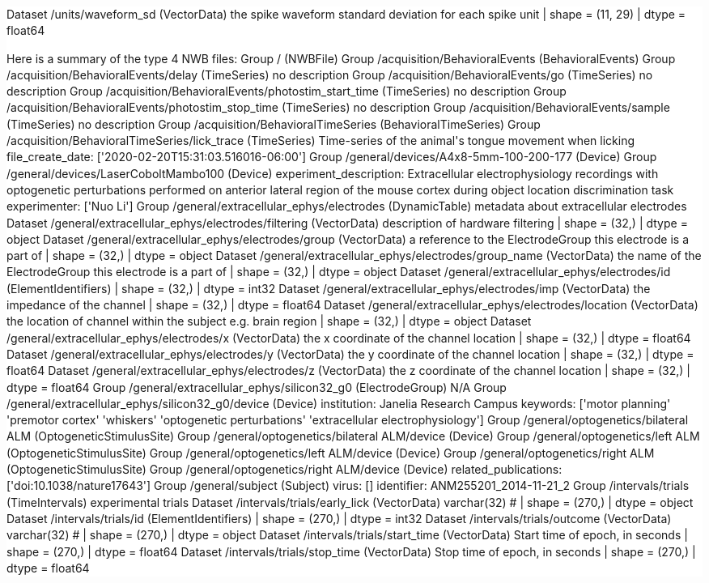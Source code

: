   Dataset /units/waveform_sd (VectorData) the spike waveform standard deviation for each spike unit | shape = (11, 29) | dtype = float64


Here is a summary of the type 4 NWB files:
  Group / (NWBFile) 
  Group /acquisition/BehavioralEvents (BehavioralEvents) 
  Group /acquisition/BehavioralEvents/delay (TimeSeries) no description
  Group /acquisition/BehavioralEvents/go (TimeSeries) no description
  Group /acquisition/BehavioralEvents/photostim_start_time (TimeSeries) no description
  Group /acquisition/BehavioralEvents/photostim_stop_time (TimeSeries) no description
  Group /acquisition/BehavioralEvents/sample (TimeSeries) no description
  Group /acquisition/BehavioralTimeSeries (BehavioralTimeSeries) 
  Group /acquisition/BehavioralTimeSeries/lick_trace (TimeSeries) Time-series of the animal's tongue movement when licking
  file_create_date: ['2020-02-20T15:31:03.516016-06:00']
  Group /general/devices/A4x8-5mm-100-200-177 (Device) 
  Group /general/devices/LaserCoboltMambo100 (Device) 
  experiment_description: Extracellular electrophysiology recordings with optogenetic perturbations performed on anterior lateral region of the mouse cortex during object location discrimination task
  experimenter: ['Nuo Li']
  Group /general/extracellular_ephys/electrodes (DynamicTable) metadata about extracellular electrodes
  Dataset /general/extracellular_ephys/electrodes/filtering (VectorData) description of hardware filtering | shape = (32,) | dtype = object
  Dataset /general/extracellular_ephys/electrodes/group (VectorData) a reference to the ElectrodeGroup this electrode is a part of | shape = (32,) | dtype = object
  Dataset /general/extracellular_ephys/electrodes/group_name (VectorData) the name of the ElectrodeGroup this electrode is a part of | shape = (32,) | dtype = object
  Dataset /general/extracellular_ephys/electrodes/id (ElementIdentifiers)  | shape = (32,) | dtype = int32
  Dataset /general/extracellular_ephys/electrodes/imp (VectorData) the impedance of the channel | shape = (32,) | dtype = float64
  Dataset /general/extracellular_ephys/electrodes/location (VectorData) the location of channel within the subject e.g. brain region | shape = (32,) | dtype = object
  Dataset /general/extracellular_ephys/electrodes/x (VectorData) the x coordinate of the channel location | shape = (32,) | dtype = float64
  Dataset /general/extracellular_ephys/electrodes/y (VectorData) the y coordinate of the channel location | shape = (32,) | dtype = float64
  Dataset /general/extracellular_ephys/electrodes/z (VectorData) the z coordinate of the channel location | shape = (32,) | dtype = float64
  Group /general/extracellular_ephys/silicon32_g0 (ElectrodeGroup) N/A
  Group /general/extracellular_ephys/silicon32_g0/device (Device) 
  institution: Janelia Research Campus
  keywords: ['motor planning' 'premotor cortex' 'whiskers' 'optogenetic perturbations'
   'extracellular electrophysiology']
  Group /general/optogenetics/bilateral ALM (OptogeneticStimulusSite) 
  Group /general/optogenetics/bilateral ALM/device (Device) 
  Group /general/optogenetics/left ALM (OptogeneticStimulusSite) 
  Group /general/optogenetics/left ALM/device (Device) 
  Group /general/optogenetics/right ALM (OptogeneticStimulusSite) 
  Group /general/optogenetics/right ALM/device (Device) 
  related_publications: ['doi:10.1038/nature17643']
  Group /general/subject (Subject) 
  virus: []
  identifier: ANM255201_2014-11-21_2
  Group /intervals/trials (TimeIntervals) experimental trials
  Dataset /intervals/trials/early_lick (VectorData) varchar(32) # | shape = (270,) | dtype = object
  Dataset /intervals/trials/id (ElementIdentifiers)  | shape = (270,) | dtype = int32
  Dataset /intervals/trials/outcome (VectorData) varchar(32) # | shape = (270,) | dtype = object
  Dataset /intervals/trials/start_time (VectorData) Start time of epoch, in seconds | shape = (270,) | dtype = float64
  Dataset /intervals/trials/stop_time (VectorData) Stop time of epoch, in seconds | shape = (270,) | dtype = float64